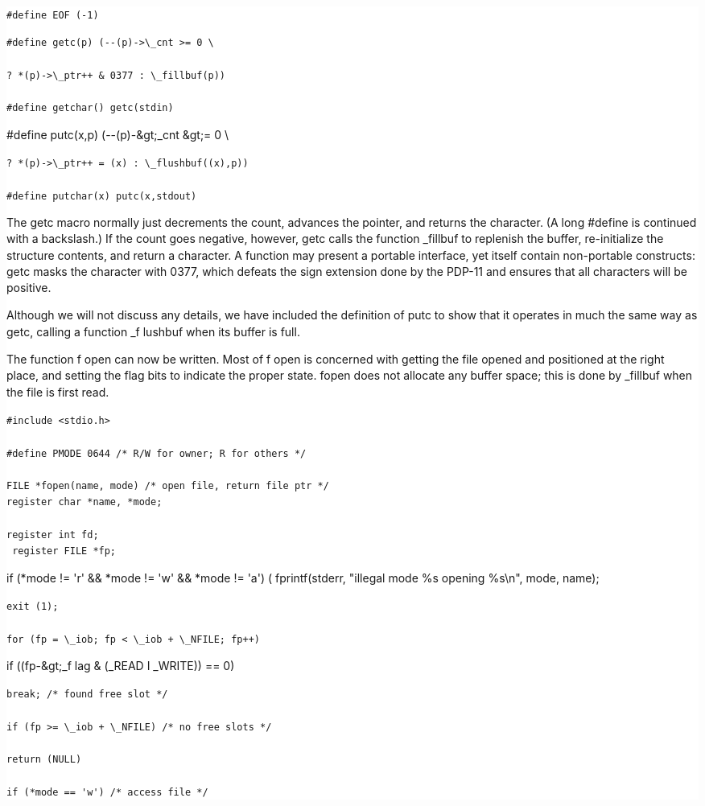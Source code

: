     #define EOF (-1)

[comment]: <> (page 166 , 166 THE C PROGRAMMING LANGUAGE CHAPTER 8 )

    #define getc(p) (--(p)->\_cnt >= 0 \

    ? *(p)->\_ptr++ & 0377 : \_fillbuf(p))

    #define getchar() getc(stdin)

#define putc(x,p) (--(p)-\&gt;\_cnt \&gt;= 0 \

    ? *(p)->\_ptr++ = (x) : \_flushbuf((x),p))

    #define putchar(x) putc(x,stdout)

The getc macro normally just decrements the count, advances the
pointer, and returns the character. (A long #define is continued with a
backslash.) If the count goes negative, however, getc calls the function
\_fillbuf to replenish the buffer, re-initialize the structure contents, and
return a character. A function may present a portable interface, yet itself
contain non-portable constructs: getc masks the character with 0377,
which defeats the sign extension done by the PDP-11 and ensures that all
    characters will be positive.

Although we will not discuss any details, we have included the definition
of putc to show that it operates in much the same way as getc, calling a
function \_f lushbuf when its buffer is full.

The function f open can now be written. Most of f open is concerned
with getting the file opened and positioned at the right place, and setting the
flag bits to indicate the proper state. fopen does not allocate any buffer
space; this is done by \_fillbuf when the file is first read.

[comment]: <> (page 167 , CHAPTER 8 THE UNIX SYSTEM INTERFACE 167 )

    #include <stdio.h>

    #define PMODE 0644 /* R/W for owner; R for others */

    FILE *fopen(name, mode) /* open file, return file ptr */
    register char *name, *mode;

    register int fd;
     register FILE *fp;

if (\*mode != 'r' &amp;&amp; \*mode != 'w' &amp;&amp; \*mode != 'a') (
    fprintf(stderr, "illegal mode %s opening %s\n",
    mode, name);

    exit (1);

    for (fp = \_iob; fp < \_iob + \_NFILE; fp++)

if ((fp-\&gt;\_f lag &amp; (\_READ I \_WRITE)) == 0)

    break; /* found free slot */

    if (fp >= \_iob + \_NFILE) /* no free slots */

    return (NULL)

    if (*mode == 'w') /* access file */


[comment]: <> (page 160 , 160 THE C PROGRAMMING LANGUAGE CHAPTER 8 )
[comment]: <> (page 161 , CHAPTER 8 THE UNIX SYSTEM INTERFACE 161 )
[comment]: <> (page 162 , 162 THE C PROGRAMMING LANGUAGE CHAPTER 8 )
[comment]: <> (page 163 , CHAPTER 8 THE UNIX SYSTEM INTERFACE 163 )
[comment]: <> (page 164 , 164 THE C PROGRAMMING LANGUAGE CHAPTER 8 )
[comment]: <> (page 165 , CHAPTER 8 THE UNIX SYSTEM INTERFACE 165 )
[comment]: <> (page 168 , 168 THE C PROGRAMMING LANGUAGE CHAPTER 8 )
[comment]: <> (page 169 , CHAPTER 8 THE UNIX SYSTEM INTERFACE 169 )
[comment]: <> (page 170 , 170 THE C PROGRAMMING LANGUAGE CHAPTER8 )
[comment]: <> (page 172 , 172 THE C PROGRAMMING LANGUAGE CHAPTER 8 )
[comment]: <> (page 173 , CHAPTER 8 THE UNIX SYSTEM INTERFACE 173 )
[comment]: <> (page 174 , 174 THE C PROGRAMMING LANGUAGE CHAPTER 8 )
[comment]: <> (page 175 , CHAPTER 8 THE UNIX SYSTEM INTERFACE 175 )
[comment]: <> (page 176 , 176 THE C PROGRAMMING LANGUAGE CHAPTER 8 )
[comment]: <> (page 177 , CHAPTER 8 THE UNIX SYSTEM INTERFACE 177 )